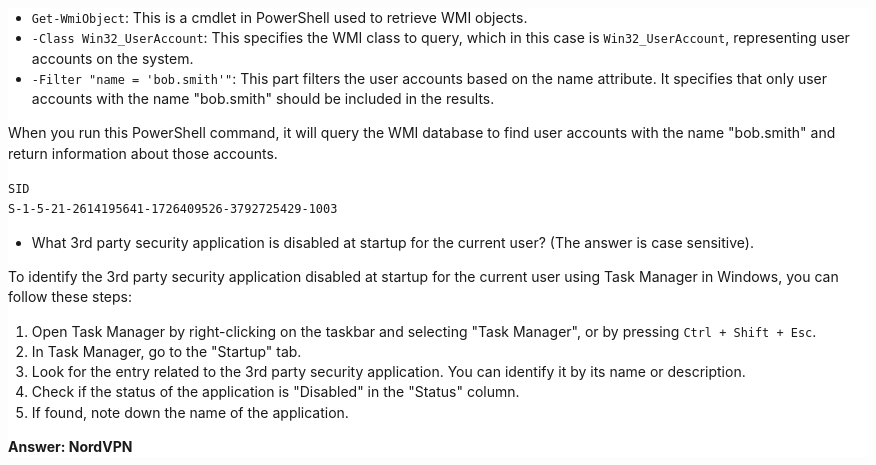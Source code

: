 - `Get-WmiObject`: This is a cmdlet in PowerShell used to retrieve WMI objects.
- `-Class Win32_UserAccount`: This specifies the WMI class to query, which in this case is `Win32_UserAccount`, representing user accounts on the system.
- `-Filter "name = 'bob.smith'"`: This part filters the user accounts based on the name attribute. It specifies that only user accounts with the name "bob.smith" should be included in the results.

When you run this PowerShell command, it will query the WMI database to find user accounts with the name "bob.smith" and return information about those accounts.

```powershell
SID
S-1-5-21-2614195641-1726409526-3792725429-1003
```

- What 3rd party security application is disabled at startup for the current user? (The answer is case sensitive).

To identify the 3rd party security application disabled at startup for the current user using Task Manager in Windows, you can follow these steps:

1. Open Task Manager by right-clicking on the taskbar and selecting "Task Manager", or by pressing `Ctrl + Shift + Esc`.
2. In Task Manager, go to the "Startup" tab.
3. Look for the entry related to the 3rd party security application. You can identify it by its name or description.
4. Check if the status of the application is "Disabled" in the "Status" column.
5. If found, note down the name of the application.

**Answer: NordVPN**
